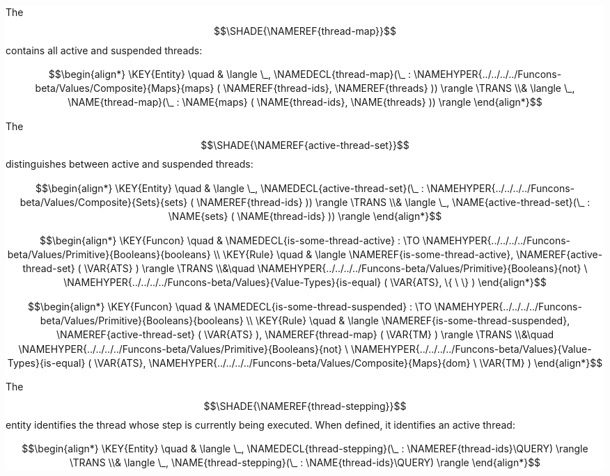                



The $$\SHADE{\NAMEREF{thread-map}}$$ contains all active and suspended threads:


$$\begin{align*}
  \KEY{Entity} \quad
  & \langle \_, \NAMEDECL{thread-map}(\_ : \NAMEHYPER{../../../../Funcons-beta/Values/Composite}{Maps}{maps}
                                                            (  \NAMEREF{thread-ids}, 
                                                                   \NAMEREF{threads} )) \rangle \TRANS  \\& 
    \langle \_, \NAME{thread-map}(\_ : \NAME{maps}
                                                            (  \NAME{thread-ids}, 
                                                                   \NAME{threads} )) \rangle
\end{align*}$$


The $$\SHADE{\NAMEREF{active-thread-set}}$$ distinguishes between active and suspended
threads:


$$\begin{align*}
  \KEY{Entity} \quad
  & \langle \_, \NAMEDECL{active-thread-set}(\_ : \NAMEHYPER{../../../../Funcons-beta/Values/Composite}{Sets}{sets}
                                                            (  \NAMEREF{thread-ids} )) \rangle \TRANS  \\& 
    \langle \_, \NAME{active-thread-set}(\_ : \NAME{sets}
                                                            (  \NAME{thread-ids} )) \rangle
\end{align*}$$

$$\begin{align*}
  \KEY{Funcon} \quad
  & \NAMEDECL{is-some-thread-active} 
    :  \TO \NAMEHYPER{../../../../Funcons-beta/Values/Primitive}{Booleans}{booleans} 
\\
  \KEY{Rule} \quad
    &  \langle \NAMEREF{is-some-thread-active}, \NAMEREF{active-thread-set} (  \VAR{ATS} ) \rangle \TRANS \\&\quad
        \NAMEHYPER{../../../../Funcons-beta/Values/Primitive}{Booleans}{not} \ 
          \NAMEHYPER{../../../../Funcons-beta/Values}{Value-Types}{is-equal}
            (  \VAR{ATS}, 
                   \{   \  \} )
\end{align*}$$

$$\begin{align*}
  \KEY{Funcon} \quad
  & \NAMEDECL{is-some-thread-suspended} 
    :  \TO \NAMEHYPER{../../../../Funcons-beta/Values/Primitive}{Booleans}{booleans} 
\\
  \KEY{Rule} \quad
    &  \langle \NAMEREF{is-some-thread-suspended}, \NAMEREF{active-thread-set} (  \VAR{ATS} ), \NAMEREF{thread-map} (  \VAR{TM} ) \rangle \TRANS \\&\quad
        \NAMEHYPER{../../../../Funcons-beta/Values/Primitive}{Booleans}{not} \ 
          \NAMEHYPER{../../../../Funcons-beta/Values}{Value-Types}{is-equal}
            (  \VAR{ATS}, 
                   \NAMEHYPER{../../../../Funcons-beta/Values/Composite}{Maps}{dom} \ 
                    \VAR{TM} )
\end{align*}$$


The $$\SHADE{\NAMEREF{thread-stepping}}$$ entity identifies the thread whose step is
currently being executed. When defined, it identifies an active thread:


$$\begin{align*}
  \KEY{Entity} \quad
  & \langle \_, \NAMEDECL{thread-stepping}(\_ : \NAMEREF{thread-ids}\QUERY) \rangle \TRANS  \\& 
    \langle \_, \NAME{thread-stepping}(\_ : \NAME{thread-ids}\QUERY) \rangle
\end{align*}$$